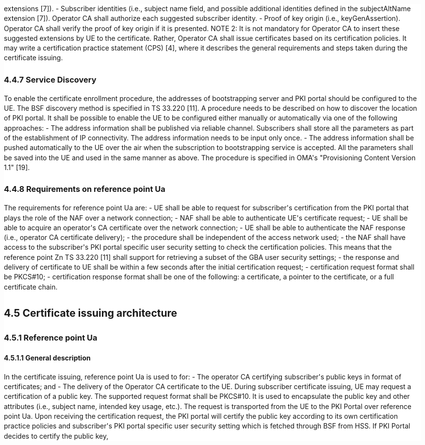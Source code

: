 extensions [7]).
\- Subscriber identities (i.e., subject name field, and possible additional
identities defined in the subjectAltName extension [7]). Operator CA shall
authorize each suggested subscriber identity.
\- Proof of key origin (i.e., keyGenAssertion). Operator CA shall verify the
proof of key origin if it is presented.
NOTE 2: It is not mandatory for Operator CA to insert these suggested
extensions by UE to the certificate. Rather, Operator CA shall issue
certificates based on its certification policies. It may write a certification
practice statement (CPS) [4], where it describes the general requirements and
steps taken during the certificate issuing.
### 4.4.7 Service Discovery
To enable the certificate enrollment procedure, the addresses of bootstrapping
server and PKI portal should be configured to the UE. The BSF discovery method
is specified in TS 33.220 [11].
A procedure needs to be described on how to discover the location of PKI
portal. It shall be possible to enable the UE to be configured either manually
or automatically via one of the following approaches:
\- The address information shall be published via reliable channel.
Subscribers shall store all the parameters as part of the establishment of IP
connectivity. The address information needs to be input only once.
\- The address information shall be pushed automatically to the UE over the
air when the subscription to bootstrapping service is accepted. All the
parameters shall be saved into the UE and used in the same manner as above.
The procedure is specified in OMA\'s \"Provisioning Content Version 1.1\"
[19].
### 4.4.8 Requirements on reference point Ua
The requirements for reference point Ua are:
\- UE shall be able to request for subscriber\'s certification from the PKI
portal that plays the role of the NAF over a network connection;
\- NAF shall be able to authenticate UE\'s certificate request;
\- UE shall be able to acquire an operator\'s CA certificate over the network
connection;
\- UE shall be able to authenticate the NAF response (i.e., operator CA
certificate delivery);
\- the procedure shall be independent of the access network used;
\- the NAF shall have access to the subscriber\'s PKI portal specific user
security setting to check the certification policies. This means that the
reference point Zn TS 33.220 [11] shall support for retrieving a subset of the
GBA user security settings;
\- the response and delivery of certificate to UE shall be within a few
seconds after the initial certification request;
\- certification request format shall be PKCS#10;
\- certification response format shall be one of the following: a certificate,
a pointer to the certificate, or a full certificate chain.
## 4.5 Certificate issuing architecture
### 4.5.1 Reference point Ua
#### 4.5.1.1 General description
In the certificate issuing, reference point Ua is used to for:
\- The operator CA certifying subscriber\'s public keys in format of
certificates; and
\- The delivery of the Operator CA certificate to the UE.
During subscriber certificate issuing, UE may request a certification of a
public key. The supported request format shall be PKCS#10. It is used to
encapsulate the public key and other attributes (i.e., subject name, intended
key usage, etc.). The request is transported from the UE to the PKI Portal
over reference point Ua. Upon receiving the certification request, the PKI
portal will certify the public key according to its own certification practice
policies and subscriber\'s PKI portal specific user security setting which is
fetched through BSF from HSS. If PKI Portal decides to certify the public key,